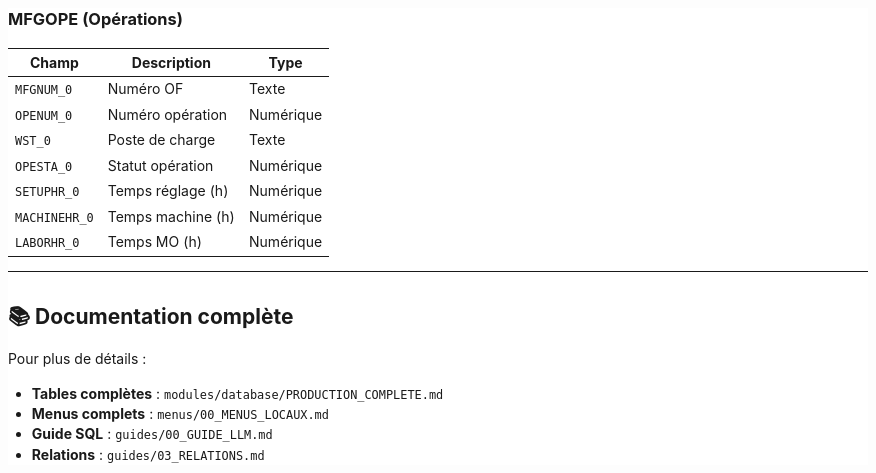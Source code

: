 ### MFGOPE (Opérations)

| Champ | Description | Type |
|-------|-------------|------|
| `MFGNUM_0` | Numéro OF | Texte |
| `OPENUM_0` | Numéro opération | Numérique |
| `WST_0` | Poste de charge | Texte |
| `OPESTA_0` | Statut opération | Numérique |
| `SETUPHR_0` | Temps réglage (h) | Numérique |
| `MACHINEHR_0` | Temps machine (h) | Numérique |
| `LABORHR_0` | Temps MO (h) | Numérique |

---

## 📚 Documentation complète

Pour plus de détails :
- **Tables complètes** : `modules/database/PRODUCTION_COMPLETE.md`
- **Menus complets** : `menus/00_MENUS_LOCAUX.md`
- **Guide SQL** : `guides/00_GUIDE_LLM.md`
- **Relations** : `guides/03_RELATIONS.md`


